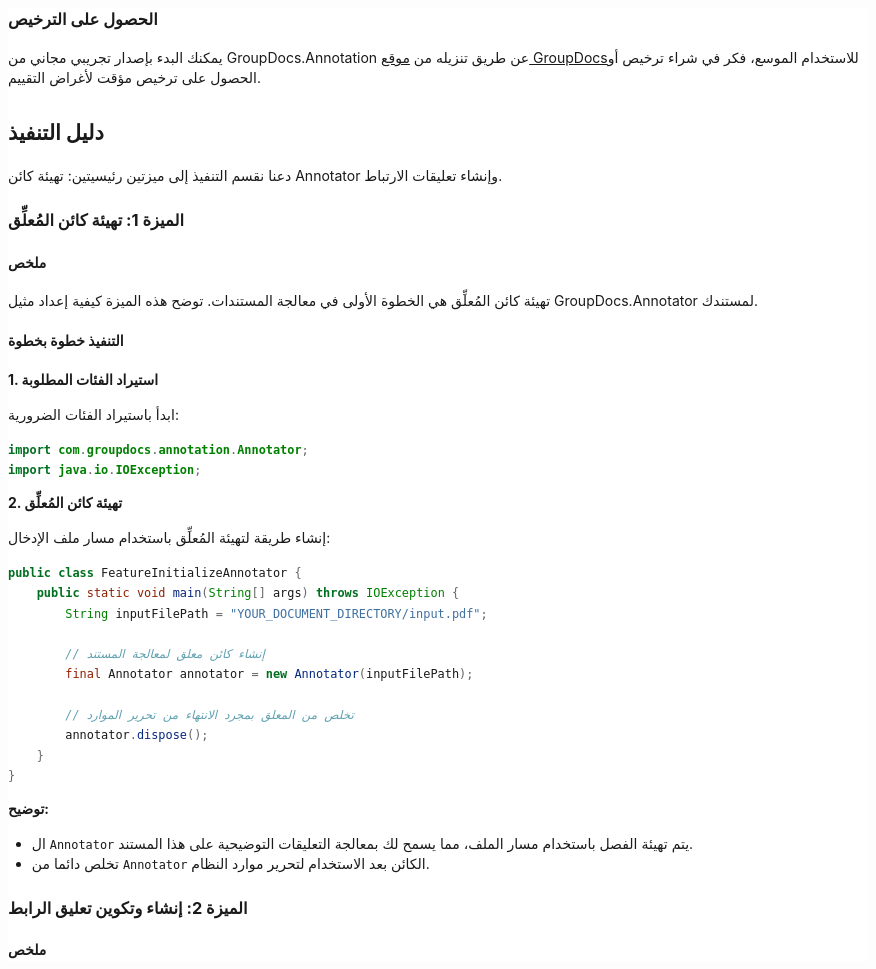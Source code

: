 ### الحصول على الترخيص

يمكنك البدء بإصدار تجريبي مجاني من GroupDocs.Annotation عن طريق تنزيله من [موقع GroupDocs](https://releases.groupdocs.com/annotation/java/)للاستخدام الموسع، فكر في شراء ترخيص أو الحصول على ترخيص مؤقت لأغراض التقييم.

## دليل التنفيذ

دعنا نقسم التنفيذ إلى ميزتين رئيسيتين: تهيئة كائن Annotator وإنشاء تعليقات الارتباط.

### الميزة 1: تهيئة كائن المُعلِّق

#### ملخص

تهيئة كائن المُعلِّق هي الخطوة الأولى في معالجة المستندات. توضح هذه الميزة كيفية إعداد مثيل GroupDocs.Annotator لمستندك.

#### التنفيذ خطوة بخطوة

**1. استيراد الفئات المطلوبة**

ابدأ باستيراد الفئات الضرورية:

```java
import com.groupdocs.annotation.Annotator;
import java.io.IOException;
```

**2. تهيئة كائن المُعلِّق**

إنشاء طريقة لتهيئة المُعلِّق باستخدام مسار ملف الإدخال:

```java
public class FeatureInitializeAnnotator {
    public static void main(String[] args) throws IOException {
        String inputFilePath = "YOUR_DOCUMENT_DIRECTORY/input.pdf";
        
        // إنشاء كائن معلق لمعالجة المستند
        final Annotator annotator = new Annotator(inputFilePath);
        
        // تخلص من المعلق بمجرد الانتهاء من تحرير الموارد
        annotator.dispose();
    }
}
```

**توضيح:**  
- ال `Annotator` يتم تهيئة الفصل باستخدام مسار الملف، مما يسمح لك بمعالجة التعليقات التوضيحية على هذا المستند.
- تخلص دائما من `Annotator` الكائن بعد الاستخدام لتحرير موارد النظام.

### الميزة 2: إنشاء وتكوين تعليق الرابط

#### ملخص
